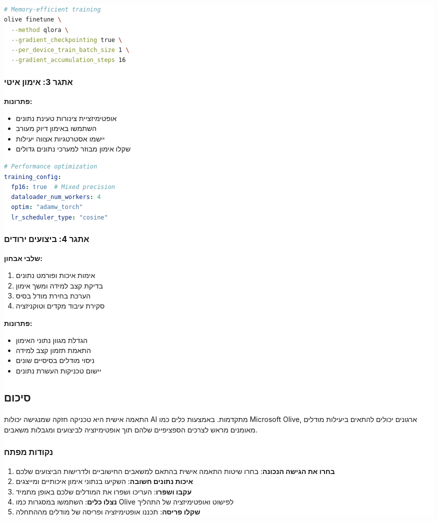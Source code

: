 ```bash
# Memory-efficient training
olive finetune \
  --method qlora \
  --gradient_checkpointing true \
  --per_device_train_batch_size 1 \
  --gradient_accumulation_steps 16
```

### אתגר 3: אימון איטי

**פתרונות:**
- אופטימיזציית צינורות טעינת נתונים
- השתמשו באימון דיוק מעורב
- יישמו אסטרטגיות אצווה יעילות
- שקלו אימון מבוזר למערכי נתונים גדולים

```yaml
# Performance optimization
training_config:
  fp16: true  # Mixed precision
  dataloader_num_workers: 4
  optim: "adamw_torch"
  lr_scheduler_type: "cosine"
```

### אתגר 4: ביצועים ירודים

**שלבי אבחון:**
1. אימות איכות ופורמט נתונים
2. בדיקת קצב למידה ומשך אימון
3. הערכת בחירת מודל בסיס
4. סקירת עיבוד מקדים וטוקניזציה

**פתרונות:**
- הגדלת מגוון נתוני האימון
- התאמת תזמון קצב למידה
- ניסוי מודלים בסיסיים שונים
- יישום טכניקות העשרת נתונים

## סיכום

התאמה אישית היא טכניקה חזקה שמנגישה יכולות AI מתקדמות. באמצעות כלים כמו Microsoft Olive, ארגונים יכולים להתאים ביעילות מודלים מאומנים מראש לצרכים הספציפיים שלהם תוך אופטימיזציה לביצועים ומגבלות משאבים.

### נקודות מפתח

1. **בחרו את הגישה הנכונה**: בחרו שיטות התאמה אישית בהתאם למשאבים החישוביים ולדרישות הביצועים שלכם
2. **איכות נתונים חשובה**: השקיעו בנתוני אימון איכותיים ומייצגים
3. **עקבו ושפרו**: העריכו ושפרו את המודלים שלכם באופן מתמיד
4. **נצלו כלים**: השתמשו במסגרות כמו Olive לפישוט ואופטימיזציה של התהליך
5. **שקלו פריסה**: תכננו אופטימיזציה ופריסה של מודלים מההתחלה
